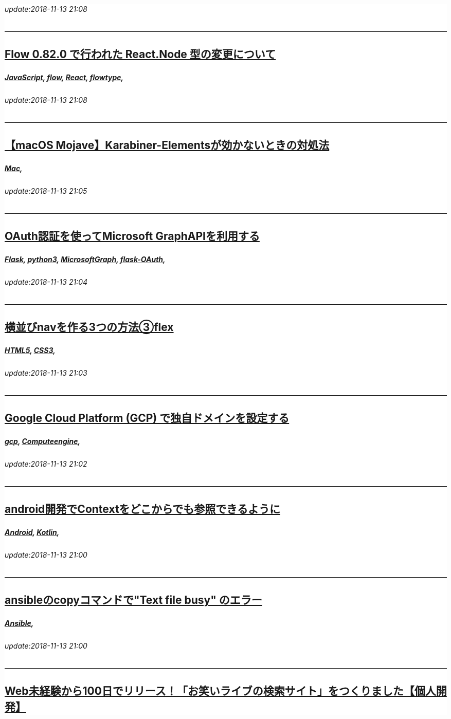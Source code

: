 ###### update:2018-11-13 21:08
---
## [Flow 0.82.0 で行われた React.Node 型の変更について](https://qiita.com/sakai-akinobu/items/ce201d956d70c1d045ab)
##### [JavaScript](https://qiita.com/tags/JavaScript), [flow](https://qiita.com/tags/flow), [React](https://qiita.com/tags/React), [flowtype](https://qiita.com/tags/flowtype), 
###### update:2018-11-13 21:08
---
## [【macOS Mojave】Karabiner-Elementsが効かないときの対処法](https://qiita.com/tachibanayu24/items/6d7482d295e9777459a2)
##### [Mac](https://qiita.com/tags/Mac), 
###### update:2018-11-13 21:05
---
## [OAuth認証を使ってMicrosoft GraphAPIを利用する](https://qiita.com/ta9ma_0k/items/82a392973ca79ca668da)
##### [Flask](https://qiita.com/tags/Flask), [python3](https://qiita.com/tags/python3), [MicrosoftGraph](https://qiita.com/tags/MicrosoftGraph), [flask-OAuth](https://qiita.com/tags/flask-OAuth), 
###### update:2018-11-13 21:04
---
## [横並びnavを作る3つの方法③flex](https://qiita.com/drtomoko/items/ec187bd9bfba8b7e4d68)
##### [HTML5](https://qiita.com/tags/HTML5), [CSS3](https://qiita.com/tags/CSS3), 
###### update:2018-11-13 21:03
---
## [Google Cloud Platform (GCP) で独自ドメインを設定する](https://qiita.com/tomy0610/items/adc839be9d100c0daf96)
##### [gcp](https://qiita.com/tags/gcp), [Computeengine](https://qiita.com/tags/Computeengine), 
###### update:2018-11-13 21:02
---
## [android開発でContextをどこからでも参照できるように](https://qiita.com/okb_m/items/6899c8dfaa8d784a76dc)
##### [Android](https://qiita.com/tags/Android), [Kotlin](https://qiita.com/tags/Kotlin), 
###### update:2018-11-13 21:00
---
## [ansibleのcopyコマンドで"Text file busy" のエラー](https://qiita.com/munaita_/items/4d33f6fb16a463dd3dfb)
##### [Ansible](https://qiita.com/tags/Ansible), 
###### update:2018-11-13 21:00
---
## [Web未経験から100日でリリース！「お笑いライブの検索サイト」をつくりました【個人開発】](https://qiita.com/rubys8arks/items/8123c2797d8cb6bd9dee)